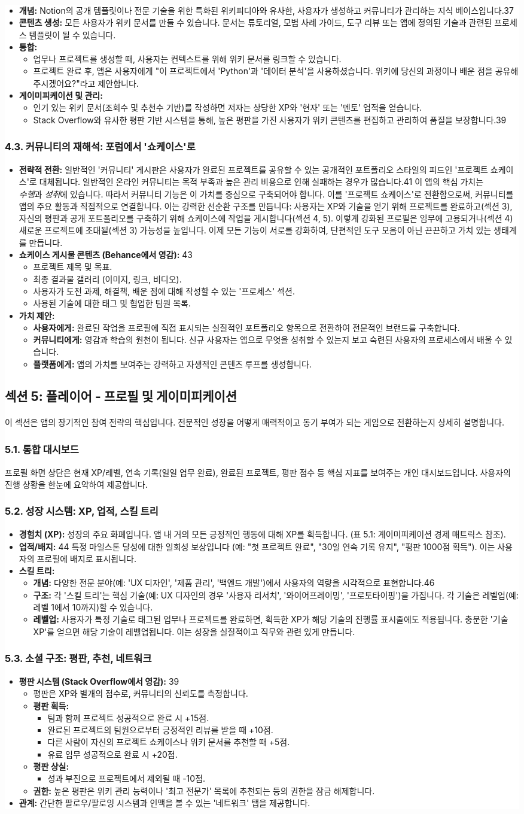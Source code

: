 * **개념:** Notion의 공개 템플릿이나 전문 기술을 위한 특화된 위키피디아와 유사한, 사용자가 생성하고 커뮤니티가 관리하는 지식 베이스입니다.37  
* **콘텐츠 생성:** 모든 사용자가 위키 문서를 만들 수 있습니다. 문서는 튜토리얼, 모범 사례 가이드, 도구 리뷰 또는 앱에 정의된 기술과 관련된 프로세스 템플릿이 될 수 있습니다.  
* **통합:**  
  * 업무나 프로젝트를 생성할 때, 사용자는 컨텍스트를 위해 위키 문서를 링크할 수 있습니다.  
  * 프로젝트 완료 후, 앱은 사용자에게 "이 프로젝트에서 'Python'과 '데이터 분석'을 사용하셨습니다. 위키에 당신의 과정이나 배운 점을 공유해주시겠어요?"라고 제안합니다.  
* **게이미피케이션 및 관리:**  
  * 인기 있는 위키 문서(조회수 및 추천수 기반)를 작성하면 저자는 상당한 XP와 '현자' 또는 '멘토' 업적을 얻습니다.  
  * Stack Overflow와 유사한 평판 기반 시스템을 통해, 높은 평판을 가진 사용자가 위키 콘텐츠를 편집하고 관리하여 품질을 보장합니다.39

### **4.3. 커뮤니티의 재해석: 포럼에서 '쇼케이스'로**

* **전략적 전환:** 일반적인 '커뮤니티' 게시판은 사용자가 완료된 프로젝트를 공유할 수 있는 공개적인 포트폴리오 스타일의 피드인 '프로젝트 쇼케이스'로 대체됩니다. 일반적인 온라인 커뮤니티는 목적 부족과 높은 관리 비용으로 인해 실패하는 경우가 많습니다.41 이 앱의 핵심 가치는  
  *수행*과 *성취*에 있습니다. 따라서 커뮤니티 기능은 이 가치를 중심으로 구축되어야 합니다. 이를 '프로젝트 쇼케이스'로 전환함으로써, 커뮤니티를 앱의 주요 활동과 직접적으로 연결합니다. 이는 강력한 선순환 구조를 만듭니다: 사용자는 XP와 기술을 얻기 위해 프로젝트를 완료하고(섹션 3), 자신의 평판과 공개 포트폴리오를 구축하기 위해 쇼케이스에 작업을 게시합니다(섹션 4, 5). 이렇게 강화된 프로필은 임무에 고용되거나(섹션 4\) 새로운 프로젝트에 초대될(섹션 3\) 가능성을 높입니다. 이제 모든 기능이 서로를 강화하여, 단편적인 도구 모음이 아닌 끈끈하고 가치 있는 생태계를 만듭니다.  
* **쇼케이스 게시물 콘텐츠 (Behance에서 영감):** 43  
  * 프로젝트 제목 및 목표.  
  * 최종 결과물 갤러리 (이미지, 링크, 비디오).  
  * 사용자가 도전 과제, 해결책, 배운 점에 대해 작성할 수 있는 '프로세스' 섹션.  
  * 사용된 기술에 대한 태그 및 협업한 팀원 목록.  
* **가치 제안:**  
  * **사용자에게:** 완료된 작업을 프로필에 직접 표시되는 실질적인 포트폴리오 항목으로 전환하여 전문적인 브랜드를 구축합니다.  
  * **커뮤니티에게:** 영감과 학습의 원천이 됩니다. 신규 사용자는 앱으로 무엇을 성취할 수 있는지 보고 숙련된 사용자의 프로세스에서 배울 수 있습니다.  
  * **플랫폼에게:** 앱의 가치를 보여주는 강력하고 자생적인 콘텐츠 루프를 생성합니다.

## **섹션 5: 플레이어 \- 프로필 및 게이미피케이션**

이 섹션은 앱의 장기적인 참여 전략의 핵심입니다. 전문적인 성장을 어떻게 매력적이고 동기 부여가 되는 게임으로 전환하는지 상세히 설명합니다.

### **5.1. 통합 대시보드**

프로필 화면 상단은 현재 XP/레벨, 연속 기록(일일 업무 완료), 완료된 프로젝트, 평판 점수 등 핵심 지표를 보여주는 개인 대시보드입니다. 사용자의 진행 상황을 한눈에 요약하여 제공합니다.

### **5.2. 성장 시스템: XP, 업적, 스킬 트리**

* **경험치 (XP):** 성장의 주요 화폐입니다. 앱 내 거의 모든 긍정적인 행동에 대해 XP를 획득합니다. (표 5.1: 게이미피케이션 경제 매트릭스 참조).  
* **업적/배지:** 44 특정 마일스톤 달성에 대한 일회성 보상입니다 (예: "첫 프로젝트 완료", "30일 연속 기록 유지", "평판 1000점 획득"). 이는 사용자의 프로필에 배지로 표시됩니다.  
* **스킬 트리:**  
  * **개념:** 다양한 전문 분야(예: 'UX 디자인', '제품 관리', '백엔드 개발')에서 사용자의 역량을 시각적으로 표현합니다.46  
  * **구조:** 각 '스킬 트리'는 핵심 기술(예: UX 디자인의 경우 '사용자 리서치', '와이어프레이밍', '프로토타이핑')을 가집니다. 각 기술은 레벨업(예: 레벨 1에서 10까지)할 수 있습니다.  
  * **레벨업:** 사용자가 특정 기술로 태그된 업무나 프로젝트를 완료하면, 획득한 XP가 해당 기술의 진행률 표시줄에도 적용됩니다. 충분한 '기술 XP'를 얻으면 해당 기술이 레벨업됩니다. 이는 성장을 실질적이고 직무와 관련 있게 만듭니다.

### **5.3. 소셜 구조: 평판, 추천, 네트워크**

* **평판 시스템 (Stack Overflow에서 영감):** 39  
  * 평판은 XP와 별개의 점수로, 커뮤니티의 신뢰도를 측정합니다.  
  * **평판 획득:**  
    * 팀과 함께 프로젝트 성공적으로 완료 시 \+15점.  
    * 완료된 프로젝트의 팀원으로부터 긍정적인 리뷰를 받을 때 \+10점.  
    * 다른 사람이 자신의 프로젝트 쇼케이스나 위키 문서를 추천할 때 \+5점.  
    * 유료 임무 성공적으로 완료 시 \+20점.  
  * **평판 상실:**  
    * 성과 부진으로 프로젝트에서 제외될 때 \-10점.  
  * **권한:** 높은 평판은 위키 관리 능력이나 '최고 전문가' 목록에 추천되는 등의 권한을 잠금 해제합니다.  
* **관계:** 간단한 팔로우/팔로잉 시스템과 인맥을 볼 수 있는 '네트워크' 탭을 제공합니다.
